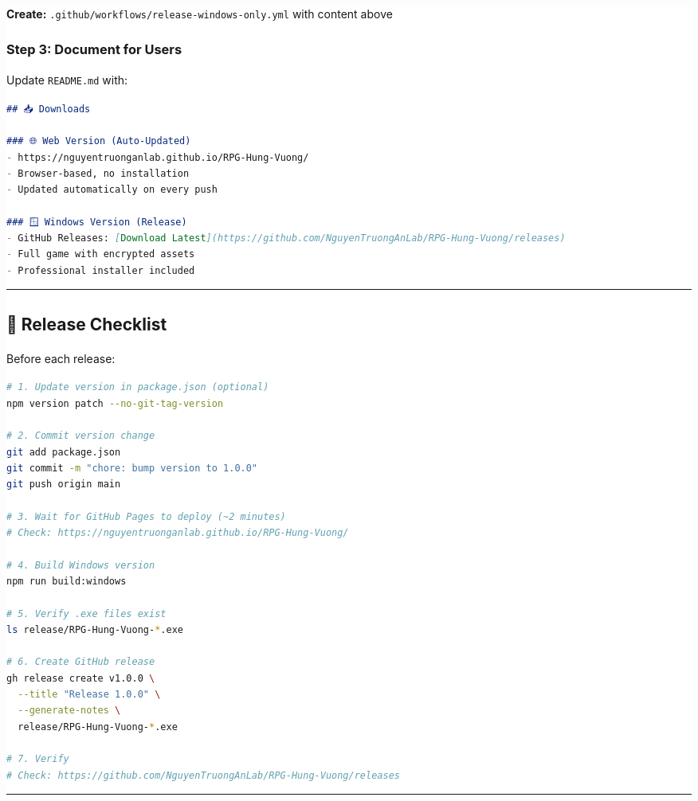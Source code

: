 **Create:** `.github/workflows/release-windows-only.yml` with content above

### Step 3: Document for Users

Update `README.md` with:
```markdown
## 📥 Downloads

### 🌐 Web Version (Auto-Updated)
- https://nguyentruonganlab.github.io/RPG-Hung-Vuong/
- Browser-based, no installation
- Updated automatically on every push

### 🪟 Windows Version (Release)
- GitHub Releases: [Download Latest](https://github.com/NguyenTruongAnLab/RPG-Hung-Vuong/releases)
- Full game with encrypted assets
- Professional installer included
```

---

## 📝 Release Checklist

Before each release:

```bash
# 1. Update version in package.json (optional)
npm version patch --no-git-tag-version

# 2. Commit version change
git add package.json
git commit -m "chore: bump version to 1.0.0"
git push origin main

# 3. Wait for GitHub Pages to deploy (~2 minutes)
# Check: https://nguyentruonganlab.github.io/RPG-Hung-Vuong/

# 4. Build Windows version
npm run build:windows

# 5. Verify .exe files exist
ls release/RPG-Hung-Vuong-*.exe

# 6. Create GitHub release
gh release create v1.0.0 \
  --title "Release 1.0.0" \
  --generate-notes \
  release/RPG-Hung-Vuong-*.exe

# 7. Verify
# Check: https://github.com/NguyenTruongAnLab/RPG-Hung-Vuong/releases
```

---